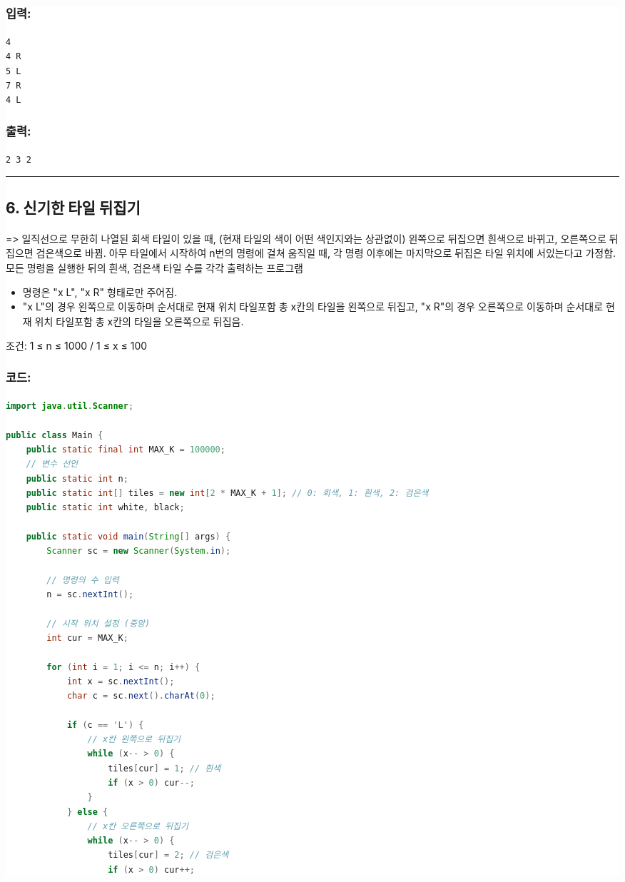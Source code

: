 ### 입력:

```
4
4 R
5 L
7 R
4 L
```

### 출력:

```
2 3 2
```

---

## 6. 신기한 타일 뒤집기

=> 일직선으로 무한히 나열된 회색 타일이 있을 때, (현재 타일의 색이 어떤 색인지와는 상관없이) 왼쪽으로 뒤집으면 흰색으로 바뀌고, 오른쪽으로 뒤집으면 검은색으로 바뀜. 아무 타일에서 시작하여 n번의 명령에 걸쳐 움직일 때, 각 명령 이후에는 마지막으로 뒤집은 타일 위치에 서있는다고 가정함.
모든 명령을 실행한 뒤의 흰색, 검은색 타일 수를 각각 출력하는 프로그램

- 명령은 "x L", "x R" 형태로만 주어짐.
- "x L"의 경우 왼쪽으로 이동하며 순서대로 현재 위치 타일포함 총 x칸의 타일을 왼쪽으로 뒤집고, "x R"의 경우 오른쪽으로 이동하며 순서대로 현재 위치 타일포함 총 x칸의 타일을 오른쪽으로 뒤집음.

조건: 1 ≤ n ≤ 1000 / 1 ≤ x ≤ 100

### 코드:

```java
import java.util.Scanner;

public class Main {
    public static final int MAX_K = 100000;
    // 변수 선언
    public static int n;
    public static int[] tiles = new int[2 * MAX_K + 1]; // 0: 회색, 1: 흰색, 2: 검은색
    public static int white, black;

    public static void main(String[] args) {
        Scanner sc = new Scanner(System.in);
        
        // 명령의 수 입력
        n = sc.nextInt();
        
        // 시작 위치 설정 (중앙)
        int cur = MAX_K;
        
        for (int i = 1; i <= n; i++) {
            int x = sc.nextInt();
            char c = sc.next().charAt(0);
            
            if (c == 'L') {
                // x칸 왼쪽으로 뒤집기
                while (x-- > 0) {
                    tiles[cur] = 1; // 흰색
                    if (x > 0) cur--;
                }
            } else {
                // x칸 오른쪽으로 뒤집기
                while (x-- > 0) {
                    tiles[cur] = 2; // 검은색
                    if (x > 0) cur++;
```